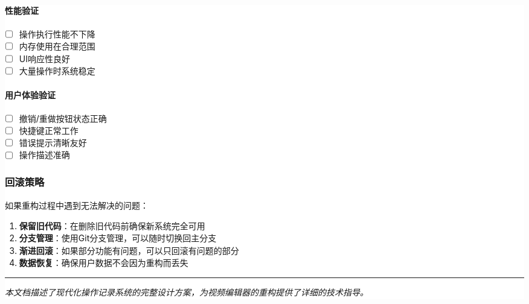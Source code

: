 #### 性能验证
- [ ] 操作执行性能不下降
- [ ] 内存使用在合理范围
- [ ] UI响应性良好
- [ ] 大量操作时系统稳定

#### 用户体验验证
- [ ] 撤销/重做按钮状态正确
- [ ] 快捷键正常工作
- [ ] 错误提示清晰友好
- [ ] 操作描述准确

### 回滚策略

如果重构过程中遇到无法解决的问题：

1. **保留旧代码**：在删除旧代码前确保新系统完全可用
2. **分支管理**：使用Git分支管理，可以随时切换回主分支
3. **渐进回滚**：如果部分功能有问题，可以只回滚有问题的部分
4. **数据恢复**：确保用户数据不会因为重构而丢失

---

*本文档描述了现代化操作记录系统的完整设计方案，为视频编辑器的重构提供了详细的技术指导。*

